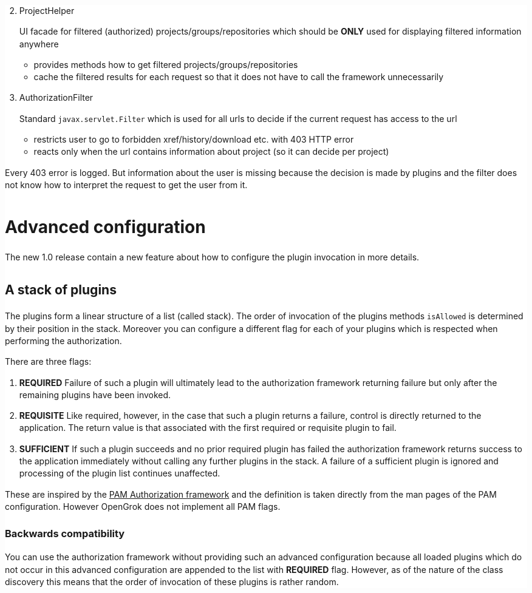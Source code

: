 2. ProjectHelper

   UI facade for filtered (authorized) projects/groups/repositories
   which should be **ONLY** used for displaying filtered information anywhere
   - provides methods how to get filtered projects/groups/repositories
   - cache the filtered results for each request so that it does not have
     to call the framework unnecessarily

3. AuthorizationFilter

   Standard `javax.servlet.Filter` which is used for all urls to decide if
   the current request has access to the url
   - restricts user to go to forbidden xref/history/download etc. with 403 HTTP error
   - reacts only when the url contains information about project (so it can decide per project)

Every 403 error is logged. But information about the user is missing
because the decision is made by plugins and the filter does not know
how to interpret the request to get the user from it.

# Advanced configuration

The new 1.0 release contain a new feature about how to configure the plugin invocation in more details.

## A stack of plugins

The plugins form a linear structure of a list (called stack). The order of invocation of the plugins methods `isAllowed` is determined by their position in the stack. Moreover you can configure a different flag for each of your plugins which is respected when performing the authorization.

There are three flags:

1. **REQUIRED** Failure of such a plugin will ultimately lead to the authorization framework returning failure but only after the remaining plugins have been invoked.

2. **REQUISITE** Like required, however, in the case that such a plugin returns a failure, control is directly returned to the application. The return value is that associated with the first required or requisite plugin to fail.

3. **SUFFICIENT** If such a plugin succeeds and no prior required plugin has failed the authorization framework returns success to the application immediately without calling any further plugins in the stack. A failure of a sufficient plugin is ignored and processing of the plugin list continues unaffected.

These are inspired by the [PAM Authorization framework](https://docs.oracle.com/cd/E23823_01/html/816-4557/pam-1.html) and the definition is taken directly from the man pages of the PAM configuration. However OpenGrok does not implement all PAM flags.

### Backwards compatibility

You can use the authorization framework without providing such an advanced configuration because all loaded plugins which do not occur in this advanced configuration are appended to the list with **REQUIRED** flag. However, as of the nature of the class discovery this means that the order of invocation of these plugins is rather random.
